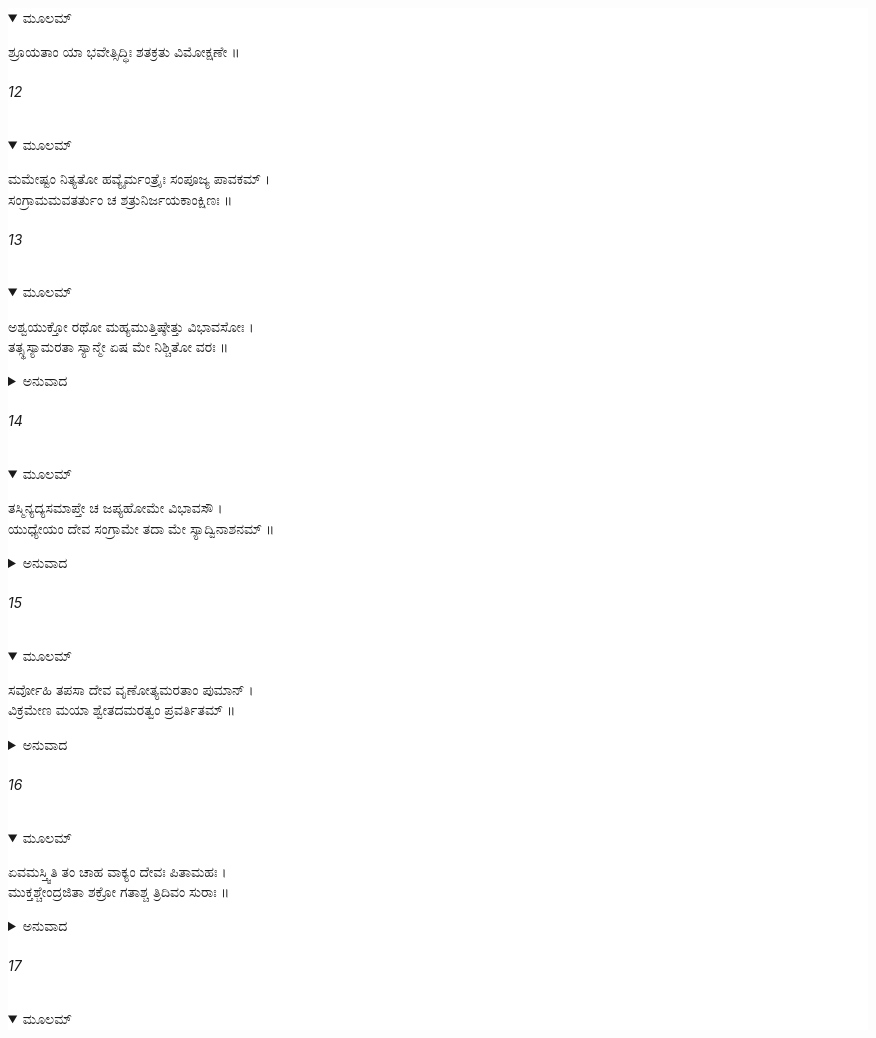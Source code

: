 
<details open><summary>ಮೂಲಮ್</summary>

ಶ್ರೂಯತಾಂ ಯಾ ಭವೇತ್ಸಿದ್ಧಿಃ ಶತಕ್ರತು ವಿಮೋಕ್ಷಣೇ ॥
</details>

###### 12


<details open><summary>ಮೂಲಮ್</summary>

ಮಮೇಷ್ಟಂ ನಿತ್ಯತೋ ಹವ್ಯೈರ್ಮಂತ್ರೈಃ ಸಂಪೂಜ್ಯ ಪಾವಕಮ್ ।  
ಸಂಗ್ರಾಮಮವತರ್ತುಂ ಚ ಶತ್ರುನಿರ್ಜಯಕಾಂಕ್ಷಿಣಃ ॥
</details>

###### 13


<details open><summary>ಮೂಲಮ್</summary>

ಅಶ್ವಯುಕ್ತೋ ರಥೋ ಮಹ್ಯಮುತ್ತಿಷ್ಠೇತ್ತು ವಿಭಾವಸೋಃ ।  
ತತ್ಸ್ಥಸ್ಯಾಮರತಾ ಸ್ಯಾನ್ಮೇ ಏಷ ಮೇ ನಿಶ್ಚಿತೋ ವರಃ ॥
</details>

<details><summary>ಅನುವಾದ</summary></details>

###### 14


<details open><summary>ಮೂಲಮ್</summary>

ತಸ್ಮಿನ್ಯದ್ಯಸಮಾಪ್ತೇ ಚ ಜಪ್ಯಹೋಮೇ ವಿಭಾವಸೌ ।  
ಯುಧ್ಯೇಯಂ ದೇವ ಸಂಗ್ರಾಮೇ ತದಾ ಮೇ ಸ್ಯಾದ್ವಿನಾಶನಮ್ ॥
</details>

<details><summary>ಅನುವಾದ</summary></details>

###### 15


<details open><summary>ಮೂಲಮ್</summary>

ಸರ್ವೋಹಿ ತಪಸಾ ದೇವ ವೃಣೋತ್ಯಮರತಾಂ ಪುಮಾನ್ ।  
ವಿಕ್ರಮೇಣ ಮಯಾ ಶ್ವೇತದಮರತ್ವಂ ಪ್ರವರ್ತಿತಮ್ ॥
</details>

<details><summary>ಅನುವಾದ</summary></details>

###### 16


<details open><summary>ಮೂಲಮ್</summary>

ಏವಮಸ್ತ್ವಿತಿ ತಂ ಚಾಹ ವಾಕ್ಯಂ ದೇವಃ ಪಿತಾಮಹಃ ।  
ಮುಕ್ತಶ್ಚೇಂದ್ರಜಿತಾ ಶಕ್ರೋ ಗತಾಶ್ಚ ತ್ರಿದಿವಂ ಸುರಾಃ ॥
</details>

<details><summary>ಅನುವಾದ</summary></details>

###### 17


<details open><summary>ಮೂಲಮ್</summary>
